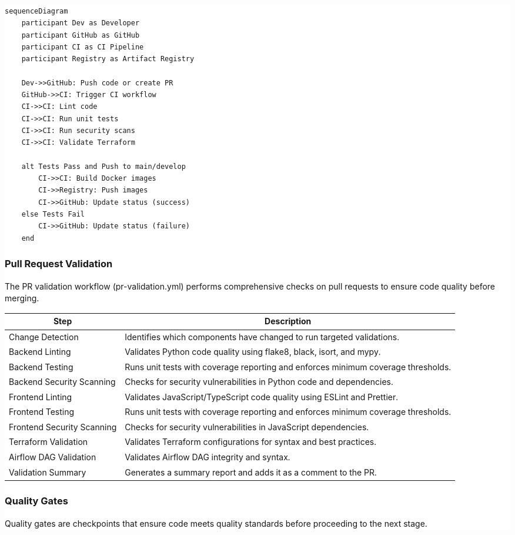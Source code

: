 ```mermaid
sequenceDiagram
    participant Dev as Developer
    participant GitHub as GitHub
    participant CI as CI Pipeline
    participant Registry as Artifact Registry
    
    Dev->>GitHub: Push code or create PR
    GitHub->>CI: Trigger CI workflow
    CI->>CI: Lint code
    CI->>CI: Run unit tests
    CI->>CI: Run security scans
    CI->>CI: Validate Terraform
    
    alt Tests Pass and Push to main/develop
        CI->>CI: Build Docker images
        CI->>Registry: Push images
        CI->>GitHub: Update status (success)
    else Tests Fail
        CI->>GitHub: Update status (failure)
    end
```

### Pull Request Validation

The PR validation workflow (pr-validation.yml) performs comprehensive checks on pull requests to ensure code quality before merging.

| Step | Description |
|------|-------------|
| Change Detection | Identifies which components have changed to run targeted validations. |
| Backend Linting | Validates Python code quality using flake8, black, isort, and mypy. |
| Backend Testing | Runs unit tests with coverage reporting and enforces minimum coverage thresholds. |
| Backend Security Scanning | Checks for security vulnerabilities in Python code and dependencies. |
| Frontend Linting | Validates JavaScript/TypeScript code quality using ESLint and Prettier. |
| Frontend Testing | Runs unit tests with coverage reporting and enforces minimum coverage thresholds. |
| Frontend Security Scanning | Checks for security vulnerabilities in JavaScript dependencies. |
| Terraform Validation | Validates Terraform configurations for syntax and best practices. |
| Airflow DAG Validation | Validates Airflow DAG integrity and syntax. |
| Validation Summary | Generates a summary report and adds it as a comment to the PR. |

### Quality Gates

Quality gates are checkpoints that ensure code meets quality standards before proceeding to the next stage.
